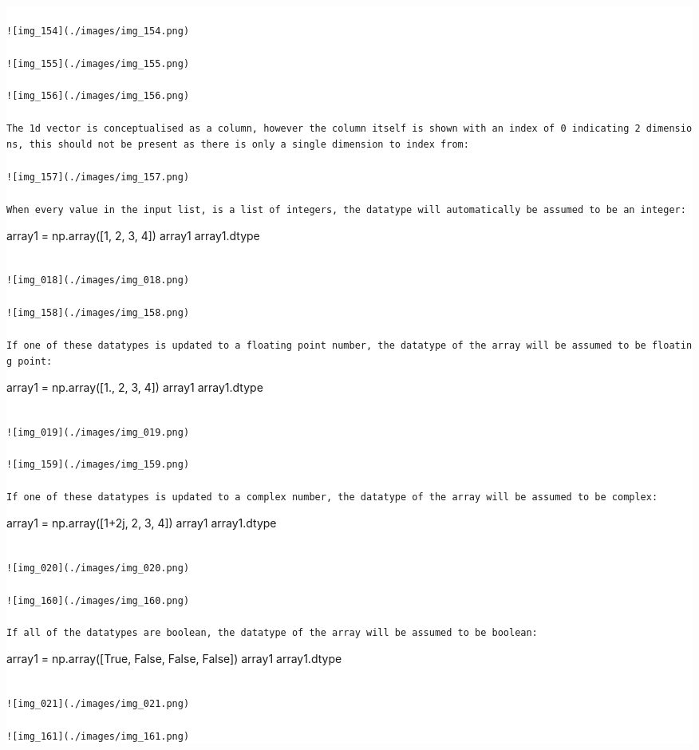 ```

![img_154](./images/img_154.png)

![img_155](./images/img_155.png)

![img_156](./images/img_156.png)

The 1d vector is conceptualised as a column, however the column itself is shown with an index of 0 indicating 2 dimensions, this should not be present as there is only a single dimension to index from:

![img_157](./images/img_157.png)

When every value in the input list, is a list of integers, the datatype will automatically be assumed to be an integer:

```
array1 = np.array([1, 2, 3, 4])
array1
array1.dtype
```

![img_018](./images/img_018.png)

![img_158](./images/img_158.png)

If one of these datatypes is updated to a floating point number, the datatype of the array will be assumed to be floating point:

```
array1 = np.array([1., 2, 3, 4])
array1
array1.dtype
```

![img_019](./images/img_019.png)

![img_159](./images/img_159.png)

If one of these datatypes is updated to a complex number, the datatype of the array will be assumed to be complex:

```
array1 = np.array([1+2j, 2, 3, 4])
array1
array1.dtype
```

![img_020](./images/img_020.png)

![img_160](./images/img_160.png)

If all of the datatypes are boolean, the datatype of the array will be assumed to be boolean:

```
array1 = np.array([True, False, False, False])
array1
array1.dtype
```

![img_021](./images/img_021.png)

![img_161](./images/img_161.png)

```